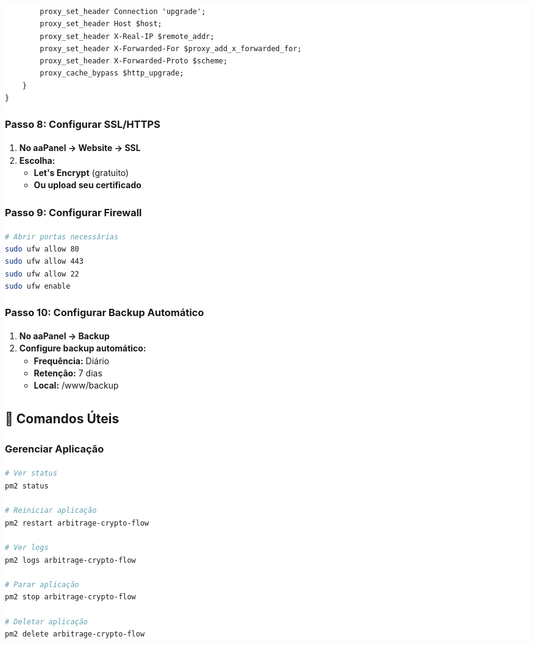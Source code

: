 ```nginx
        proxy_set_header Connection 'upgrade';
        proxy_set_header Host $host;
        proxy_set_header X-Real-IP $remote_addr;
        proxy_set_header X-Forwarded-For $proxy_add_x_forwarded_for;
        proxy_set_header X-Forwarded-Proto $scheme;
        proxy_cache_bypass $http_upgrade;
    }
}
```

### **Passo 8: Configurar SSL/HTTPS**

1. **No aaPanel → Website → SSL**
2. **Escolha:**
   - **Let's Encrypt** (gratuito)
   - **Ou upload seu certificado**

### **Passo 9: Configurar Firewall**

```bash
# Abrir portas necessárias
sudo ufw allow 80
sudo ufw allow 443
sudo ufw allow 22
sudo ufw enable
```

### **Passo 10: Configurar Backup Automático**

1. **No aaPanel → Backup**
2. **Configure backup automático:**
   - **Frequência:** Diário
   - **Retenção:** 7 dias
   - **Local:** /www/backup

## 🔧 Comandos Úteis

### **Gerenciar Aplicação**
```bash
# Ver status
pm2 status

# Reiniciar aplicação
pm2 restart arbitrage-crypto-flow

# Ver logs
pm2 logs arbitrage-crypto-flow

# Parar aplicação
pm2 stop arbitrage-crypto-flow

# Deletar aplicação
pm2 delete arbitrage-crypto-flow
```
